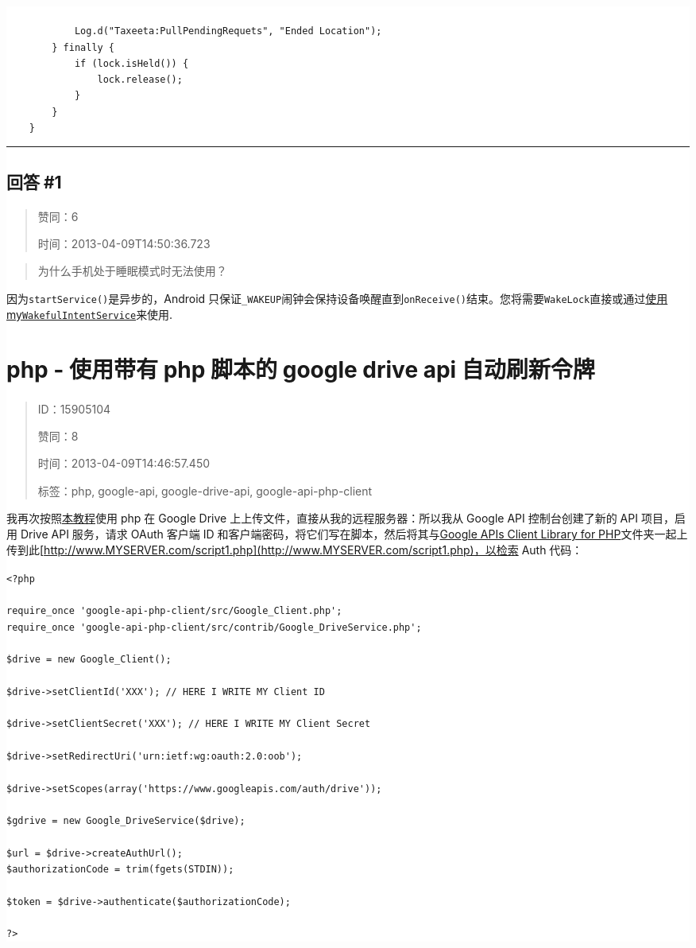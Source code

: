 ```

            Log.d("Taxeeta:PullPendingRequets", "Ended Location");
        } finally {
            if (lock.isHeld()) {
                lock.release();
            }
        }
    } 
```

* * *

## 回答 #1

> 赞同：6
> 
> 时间：2013-04-09T14:50:36.723

> 为什么手机处于睡眠模式时无法使用？

因为`startService()`是异步的，Android 只保证`_WAKEUP`闹钟会保持设备唤醒直到`onReceive()`结束。您将需要`WakeLock`直接或通过[使用 my`WakefulIntentService`](https://github.com/commonsguy/cwac-wakeful)来使用.

# php - 使用带有 php 脚本的 google drive api 自动刷新令牌

> ID：15905104
> 
> 赞同：8
> 
> 时间：2013-04-09T14:46:57.450
> 
> 标签：php, google-api, google-drive-api, google-api-php-client

我再次按照[本教程](http://www.html.it/articoli/google-drive-e-php-come-integrarli/)使用 php 在 Google Drive 上上传文件，直接从我的远程服务器：所以我从 Google API 控制台创建了新的 API 项目，启用 Drive API 服务，请求 OAuth 客户端 ID 和客户端密码，将它们写在脚本，然后将其与[Google APIs Client Library for PHP](https://code.google.com/p/google-api-php-client/)文件夹一起上传到此[http://www.MYSERVER.com/script1.php](http://www.MYSERVER.com/script1.php)，以检索 Auth 代码：

```
<?php

require_once 'google-api-php-client/src/Google_Client.php';
require_once 'google-api-php-client/src/contrib/Google_DriveService.php';

$drive = new Google_Client();

$drive->setClientId('XXX'); // HERE I WRITE MY Client ID

$drive->setClientSecret('XXX'); // HERE I WRITE MY Client Secret

$drive->setRedirectUri('urn:ietf:wg:oauth:2.0:oob');

$drive->setScopes(array('https://www.googleapis.com/auth/drive'));

$gdrive = new Google_DriveService($drive);

$url = $drive->createAuthUrl();
$authorizationCode = trim(fgets(STDIN));

$token = $drive->authenticate($authorizationCode);

?> 
```

